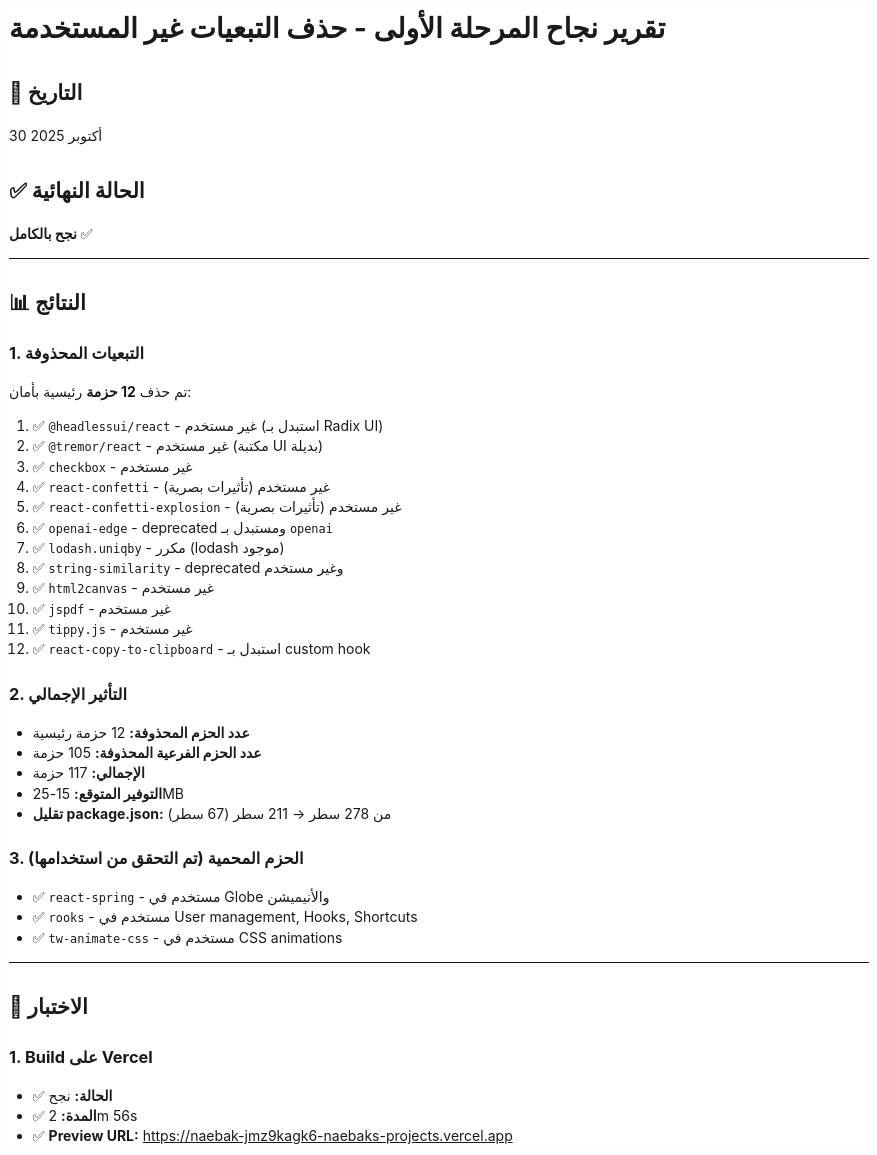 # تقرير نجاح المرحلة الأولى - حذف التبعيات غير المستخدمة

## 📅 التاريخ
30 أكتوبر 2025

## ✅ الحالة النهائية
**نجح بالكامل** ✅

---

## 📊 النتائج

### 1. التبعيات المحذوفة
تم حذف **12 حزمة** رئيسية بأمان:

1. ✅ `@headlessui/react` - غير مستخدم (استبدل بـ Radix UI)
2. ✅ `@tremor/react` - غير مستخدم (مكتبة UI بديلة)
3. ✅ `checkbox` - غير مستخدم
4. ✅ `react-confetti` - غير مستخدم (تأثيرات بصرية)
5. ✅ `react-confetti-explosion` - غير مستخدم (تأثيرات بصرية)
6. ✅ `openai-edge` - deprecated ومستبدل بـ `openai`
7. ✅ `lodash.uniqby` - مكرر (lodash موجود)
8. ✅ `string-similarity` - deprecated وغير مستخدم
9. ✅ `html2canvas` - غير مستخدم
10. ✅ `jspdf` - غير مستخدم
11. ✅ `tippy.js` - غير مستخدم
12. ✅ `react-copy-to-clipboard` - استبدل بـ custom hook

### 2. التأثير الإجمالي
- **عدد الحزم المحذوفة:** 12 حزمة رئيسية
- **عدد الحزم الفرعية المحذوفة:** 105 حزمة
- **الإجمالي:** 117 حزمة
- **التوفير المتوقع:** 15-25MB
- **تقليل package.json:** من 278 سطر → 211 سطر (67 سطر)

### 3. الحزم المحمية (تم التحقق من استخدامها)
- ✅ `react-spring` - مستخدم في Globe والأنيميشن
- ✅ `rooks` - مستخدم في User management, Hooks, Shortcuts
- ✅ `tw-animate-css` - مستخدم في CSS animations

---

## 🧪 الاختبار

### 1. Build على Vercel
- ✅ **الحالة:** نجح
- ✅ **المدة:** 2m 56s
- ✅ **Preview URL:** https://naebak-jmz9kagk6-naebaks-projects.vercel.app
